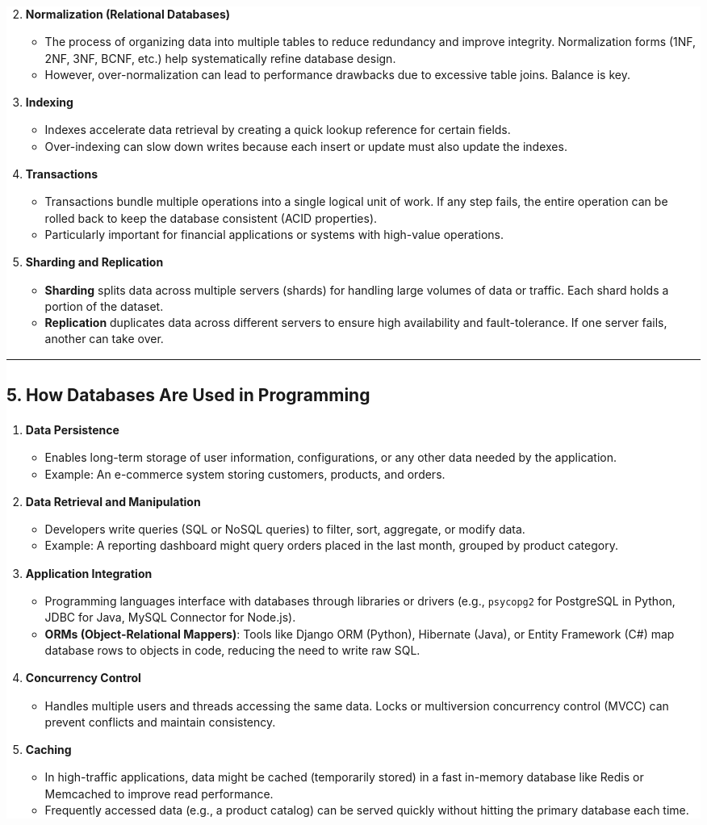 2. **Normalization (Relational Databases)**

   - The process of organizing data into multiple tables to reduce redundancy and improve integrity. Normalization forms (1NF, 2NF, 3NF, BCNF, etc.) help systematically refine database design.
   - However, over-normalization can lead to performance drawbacks due to excessive table joins. Balance is key.

3. **Indexing**

   - Indexes accelerate data retrieval by creating a quick lookup reference for certain fields.
   - Over-indexing can slow down writes because each insert or update must also update the indexes.

4. **Transactions**

   - Transactions bundle multiple operations into a single logical unit of work. If any step fails, the entire operation can be rolled back to keep the database consistent (ACID properties).
   - Particularly important for financial applications or systems with high-value operations.

5. **Sharding and Replication**

   - **Sharding** splits data across multiple servers (shards) for handling large volumes of data or traffic. Each shard holds a portion of the dataset.
   - **Replication** duplicates data across different servers to ensure high availability and fault-tolerance. If one server fails, another can take over.

---

## 5. How Databases Are Used in Programming

1. **Data Persistence**

   - Enables long-term storage of user information, configurations, or any other data needed by the application.
   - Example: An e-commerce system storing customers, products, and orders.

2. **Data Retrieval and Manipulation**

   - Developers write queries (SQL or NoSQL queries) to filter, sort, aggregate, or modify data.
   - Example: A reporting dashboard might query orders placed in the last month, grouped by product category.

3. **Application Integration**

   - Programming languages interface with databases through libraries or drivers (e.g., `psycopg2` for PostgreSQL in Python, JDBC for Java, MySQL Connector for Node.js).
   - **ORMs (Object-Relational Mappers)**: Tools like Django ORM (Python), Hibernate (Java), or Entity Framework (C#) map database rows to objects in code, reducing the need to write raw SQL.

4. **Concurrency Control**

   - Handles multiple users and threads accessing the same data. Locks or multiversion concurrency control (MVCC) can prevent conflicts and maintain consistency.

5. **Caching**

   - In high-traffic applications, data might be cached (temporarily stored) in a fast in-memory database like Redis or Memcached to improve read performance.
   - Frequently accessed data (e.g., a product catalog) can be served quickly without hitting the primary database each time.
